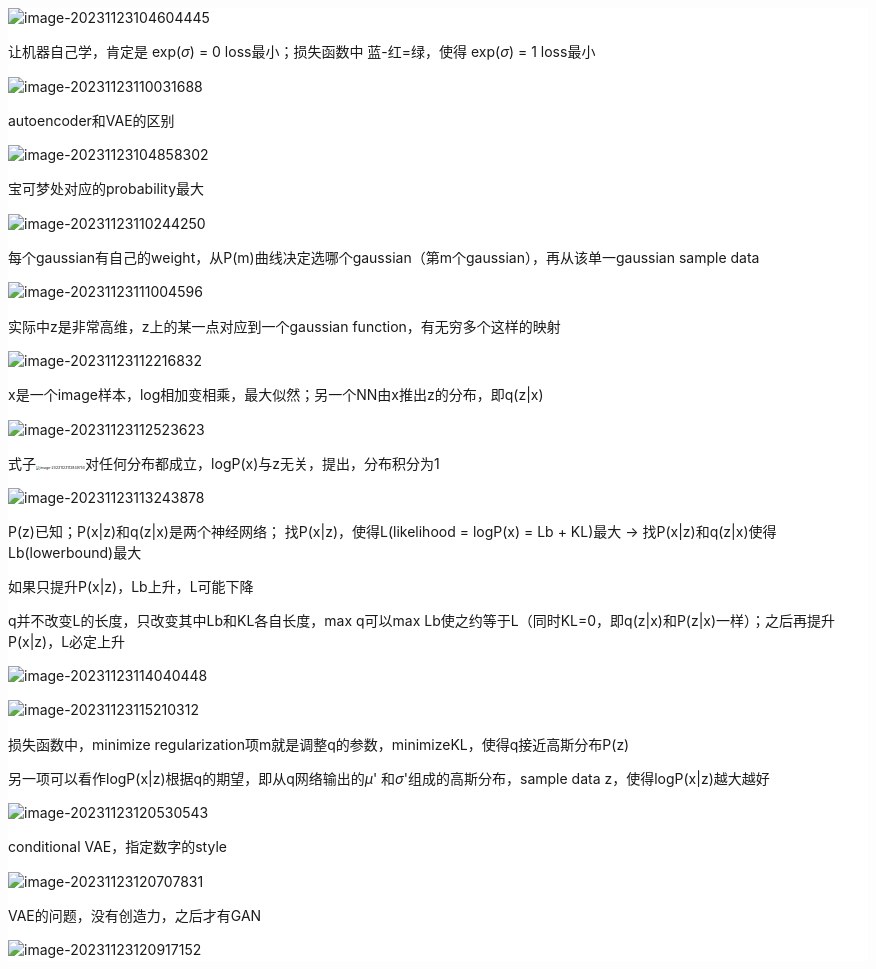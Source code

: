 ![image-20231123104604445](https://cdn.jsdelivr.net/gh/yuhengtu/typora_images@master/img/202311231046528.png)

让机器自己学，肯定是 exp($\sigma$) = 0 loss最小；损失函数中 蓝-红=绿，使得 exp($\sigma$) = 1 loss最小

![image-20231123110031688](https://cdn.jsdelivr.net/gh/yuhengtu/typora_images@master/img/202311231100732.png) 

autoencoder和VAE的区别

![image-20231123104858302](https://cdn.jsdelivr.net/gh/yuhengtu/typora_images@master/img/202311231048349.png)

宝可梦处对应的probability最大

![image-20231123110244250](https://cdn.jsdelivr.net/gh/yuhengtu/typora_images@master/img/202311231102316.png)

每个gaussian有自己的weight，从P(m)曲线决定选哪个gaussian（第m个gaussian），再从该单一gaussian sample data

![image-20231123111004596](https://cdn.jsdelivr.net/gh/yuhengtu/typora_images@master/img/202311231110649.png)

 实际中z是非常高维，z上的某一点对应到一个gaussian function，有无穷多个这样的映射

![image-20231123112216832](https://cdn.jsdelivr.net/gh/yuhengtu/typora_images@master/img/202311231122882.png)

x是一个image样本，log相加变相乘，最大似然；另一个NN由x推出z的分布，即q(z|x)

![image-20231123112523623](https://cdn.jsdelivr.net/gh/yuhengtu/typora_images@master/img/202311231125667.png)

式子<img src="https://cdn.jsdelivr.net/gh/yuhengtu/typora_images@master/img/202311231128815.png" alt="image-20231123112849750" style="zoom:25%;" />对任何分布都成立，logP(x)与z无关，提出，分布积分为1

![image-20231123113243878](https://cdn.jsdelivr.net/gh/yuhengtu/typora_images@master/img/202311231132927.png)

P(z)已知；P(x|z)和q(z|x)是两个神经网络； 找P(x|z)，使得L(likelihood = logP(x) = Lb + KL)最大  ->  找P(x|z)和q(z|x)使得Lb(lowerbound)最大

如果只提升P(x|z)，Lb上升，L可能下降

 q并不改变L的长度，只改变其中Lb和KL各自长度，max q可以max Lb使之约等于L（同时KL=0，即q(z|x)和P(z|x)一样）；之后再提升P(x|z)，L必定上升

![image-20231123114040448](https://cdn.jsdelivr.net/gh/yuhengtu/typora_images@master/img/202311231140522.png)

![image-20231123115210312](https://cdn.jsdelivr.net/gh/yuhengtu/typora_images@master/img/202311231152365.png)

损失函数中，minimize regularization项m就是调整q的参数，minimizeKL，使得q接近高斯分布P(z)

另一项可以看作logP(x|z)根据q的期望，即从q网络输出的$\mu$' 和$\sigma$'组成的高斯分布，sample data z，使得logP(x|z)越大越好

![image-20231123120530543](https://cdn.jsdelivr.net/gh/yuhengtu/typora_images@master/img/202311231205599.png)

conditional VAE，指定数字的style

![image-20231123120707831](https://cdn.jsdelivr.net/gh/yuhengtu/typora_images@master/img/202311231207877.png)

 VAE的问题，没有创造力，之后才有GAN

![image-20231123120917152](https://cdn.jsdelivr.net/gh/yuhengtu/typora_images@master/img/202311231209202.png)
